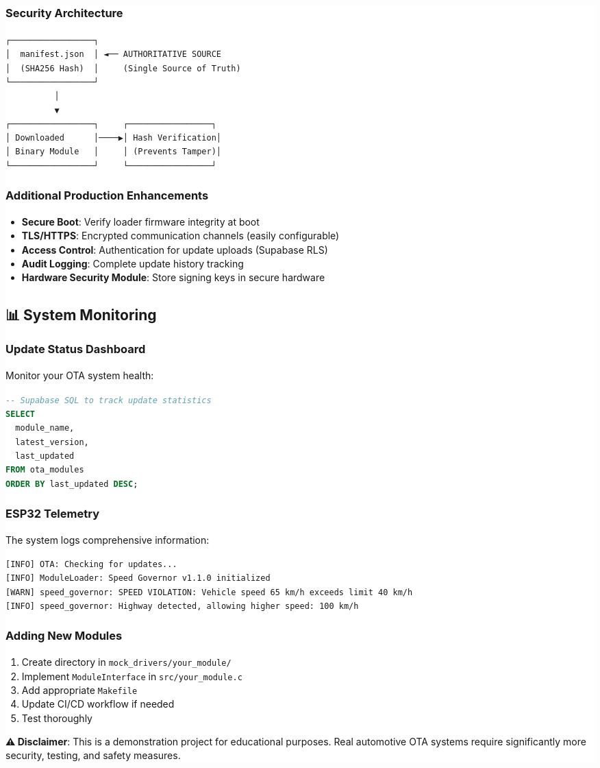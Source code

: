 ### Security Architecture
```
┌─────────────────┐
│  manifest.json  │ ◄── AUTHORITATIVE SOURCE
│  (SHA256 Hash)  │     (Single Source of Truth)
└─────────────────┘
          │
          ▼
┌─────────────────┐     ┌─────────────────┐
│ Downloaded      │────▶│ Hash Verification│
│ Binary Module   │     │ (Prevents Tamper)│
└─────────────────┘     └─────────────────┘
```

### Additional Production Enhancements
- **Secure Boot**: Verify loader firmware integrity at boot
- **TLS/HTTPS**: Encrypted communication channels (easily configurable)
- **Access Control**: Authentication for update uploads (Supabase RLS)
- **Audit Logging**: Complete update history tracking
- **Hardware Security Module**: Store signing keys in secure hardware

## 📊 System Monitoring

### Update Status Dashboard

Monitor your OTA system health:

```sql
-- Supabase SQL to track update statistics
SELECT 
  module_name,
  latest_version,
  last_updated
FROM ota_modules
ORDER BY last_updated DESC;
```

### ESP32 Telemetry

The system logs comprehensive information:

```
[INFO] OTA: Checking for updates...
[INFO] ModuleLoader: Speed Governor v1.1.0 initialized
[WARN] speed_governor: SPEED VIOLATION: Vehicle speed 65 km/h exceeds limit 40 km/h
[INFO] speed_governor: Highway detected, allowing higher speed: 100 km/h
```


### Adding New Modules

1. Create directory in `mock_drivers/your_module/`
2. Implement `ModuleInterface` in `src/your_module.c`
3. Add appropriate `Makefile`
4. Update CI/CD workflow if needed
5. Test thoroughly


**⚠️ Disclaimer**: This is a demonstration project for educational purposes. Real automotive OTA systems require significantly more security, testing, and safety measures.

